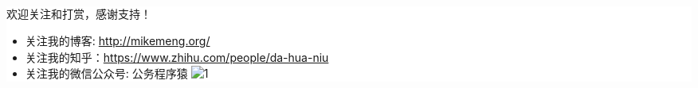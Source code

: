

###
欢迎关注和打赏，感谢支持！
+ 关注我的博客: http://mikemeng.org/
+ 关注我的知乎：https://www.zhihu.com/people/da-hua-niu
+ 关注我的微信公众号: 公务程序猿
![1](https://i.loli.net/2020/11/16/xtyDOgT6Gm1AKdS.png)

